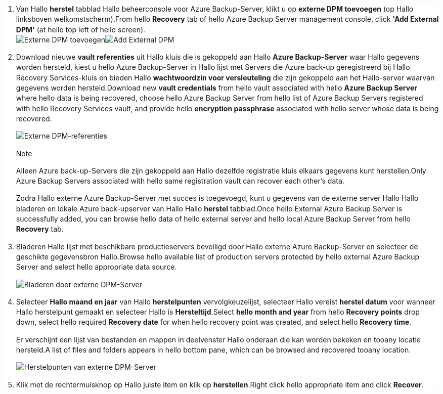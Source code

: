 1. <span data-ttu-id="1bf13-108">Van Hallo **herstel** tabblad Hallo beheerconsole voor Azure Backup-Server, klikt u op **externe DPM toevoegen** (op Hallo linksboven welkomstscherm).</span><span class="sxs-lookup"><span data-stu-id="1bf13-108">From hello **Recovery** tab of hello Azure Backup Server management console, click **'Add External DPM'** (at hello top left of hello screen).</span></span>   
    <span data-ttu-id="1bf13-109">![Externe DPM toevoegen](./media/backup-azure-alternate-dpm-server/add-external-dpm.png)</span><span class="sxs-lookup"><span data-stu-id="1bf13-109">![Add External DPM](./media/backup-azure-alternate-dpm-server/add-external-dpm.png)</span></span>
2. <span data-ttu-id="1bf13-110">Download nieuwe **vault referenties** uit Hallo kluis die is gekoppeld aan Hallo **Azure Backup-Server** waar Hallo gegevens worden hersteld, kiest u hello Azure Backup-Server in Hallo lijst met Servers die Azure back-up geregistreerd bij Hallo Recovery Services-kluis en bieden Hallo **wachtwoordzin voor versleuteling** die zijn gekoppeld aan het Hallo-server waarvan gegevens worden hersteld.</span><span class="sxs-lookup"><span data-stu-id="1bf13-110">Download new **vault credentials** from hello vault associated with hello **Azure Backup Server** where hello data is being recovered, choose hello Azure Backup Server from hello list of Azure Backup Servers registered with hello Recovery Services vault, and provide hello **encryption passphrase** associated with hello server whose data is being recovered.</span></span>

    ![Externe DPM-referenties](./media/backup-azure-alternate-dpm-server/external-dpm-credentials.png)

   > [!NOTE]
   > <span data-ttu-id="1bf13-112">Alleen Azure back-up-Servers die zijn gekoppeld aan Hallo dezelfde registratie kluis elkaars gegevens kunt herstellen.</span><span class="sxs-lookup"><span data-stu-id="1bf13-112">Only Azure Backup Servers associated with hello same registration vault can recover each other’s data.</span></span>
   >
   >

    <span data-ttu-id="1bf13-113">Zodra Hallo externe Azure Backup-Server met succes is toegevoegd, kunt u gegevens van de externe server Hallo Hallo bladeren en lokale Azure back-upserver van Hallo Hallo **herstel** tabblad.</span><span class="sxs-lookup"><span data-stu-id="1bf13-113">Once hello External Azure Backup Server is successfully added, you can browse hello data of hello external server and hello local Azure Backup Server from hello **Recovery** tab.</span></span>
3. <span data-ttu-id="1bf13-114">Bladeren Hallo lijst met beschikbare productieservers beveiligd door Hallo externe Azure Backup-Server en selecteer de geschikte gegevensbron Hallo.</span><span class="sxs-lookup"><span data-stu-id="1bf13-114">Browse hello available list of production servers protected by hello external Azure Backup Server and select hello appropriate data source.</span></span>

    ![Bladeren door externe DPM-Server](./media/backup-azure-alternate-dpm-server/browse-external-dpm.png)
4. <span data-ttu-id="1bf13-116">Selecteer **Hallo maand en jaar** van Hallo **herstelpunten** vervolgkeuzelijst, selecteer Hallo vereist **herstel datum** voor wanneer Hallo herstelpunt gemaakt en selecteer Hallo is **Hersteltijd**.</span><span class="sxs-lookup"><span data-stu-id="1bf13-116">Select **hello month and year** from hello **Recovery points** drop down, select hello required **Recovery date** for when hello recovery point was created, and select hello **Recovery time**.</span></span>

    <span data-ttu-id="1bf13-117">Er verschijnt een lijst van bestanden en mappen in deelvenster Hallo onderaan die kan worden bekeken en tooany locatie hersteld.</span><span class="sxs-lookup"><span data-stu-id="1bf13-117">A list of files and folders appears in hello bottom pane, which can be browsed and recovered tooany location.</span></span>

    ![Herstelpunten van externe DPM-Server](./media/backup-azure-alternate-dpm-server/external-dpm-recoverypoint.png)
5. <span data-ttu-id="1bf13-119">Klik met de rechtermuisknop op Hallo juiste item en klik op **herstellen**.</span><span class="sxs-lookup"><span data-stu-id="1bf13-119">Right click hello appropriate item and click **Recover**.</span></span>
